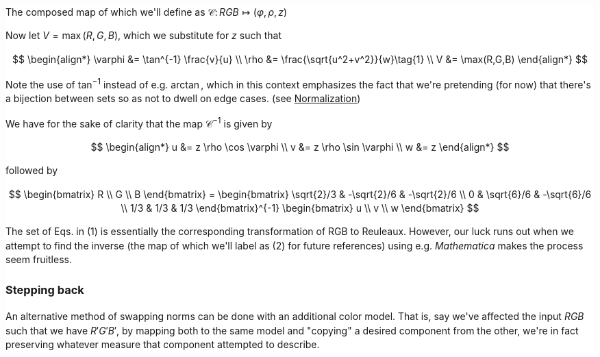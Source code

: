 The composed map of which we'll define as $\mathcal{C}\colon RGB \mapsto (\varphi, \rho, z)$

Now let $V = \max(R,G,B)$, which we substitute for $z$ such that

$$
\begin{align*}
  \varphi &= \tan^{-1} \frac{v}{u} \\
  \rho &= \frac{\sqrt{u^2+v^2}}{w}\tag{1} \\
  V &= \max(R,G,B)
\end{align*}
$$

Note the use of $\tan^{-1}$ instead of e.g. $\arctan$, which in this context emphasizes the fact that we're pretending (for now) that there's a bijection between sets so as not to dwell on edge cases. (see [Normalization](#normalization))

We have for the sake of clarity that the map $\mathcal{C}^{-1}$ is given by

$$
\begin{align*}
  u &= z \rho \cos \varphi \\
  v &= z \rho \sin \varphi \\
  w &= z
\end{align*}
$$

followed by

$$
\begin{bmatrix}
  R \\
  G \\
  B
\end{bmatrix} =
\begin{bmatrix}
  \sqrt{2}/3 & -\sqrt{2}/6 & -\sqrt{2}/6 \\
  0 & \sqrt{6}/6 & -\sqrt{6}/6 \\
  1/3 & 1/3 & 1/3
\end{bmatrix}^{-1}
\begin{bmatrix}
  u \\
  v \\
  w
\end{bmatrix}
$$

The set of Eqs. in $(1)$ is essentially the corresponding transformation of RGB to Reuleaux. However, our luck runs out when we attempt to find the inverse (the map of which we'll label as $(2)$ for future references) using e.g. *Mathematica* makes the process seem fruitless.

### Stepping back
An alternative method of swapping norms can be done with an additional color model. That is, say we've affected the input $RGB$ such that we have $R'G'B'$, by mapping both to the same model and "copying" a desired component from the other, we're in fact preserving whatever measure that component attempted to describe.
